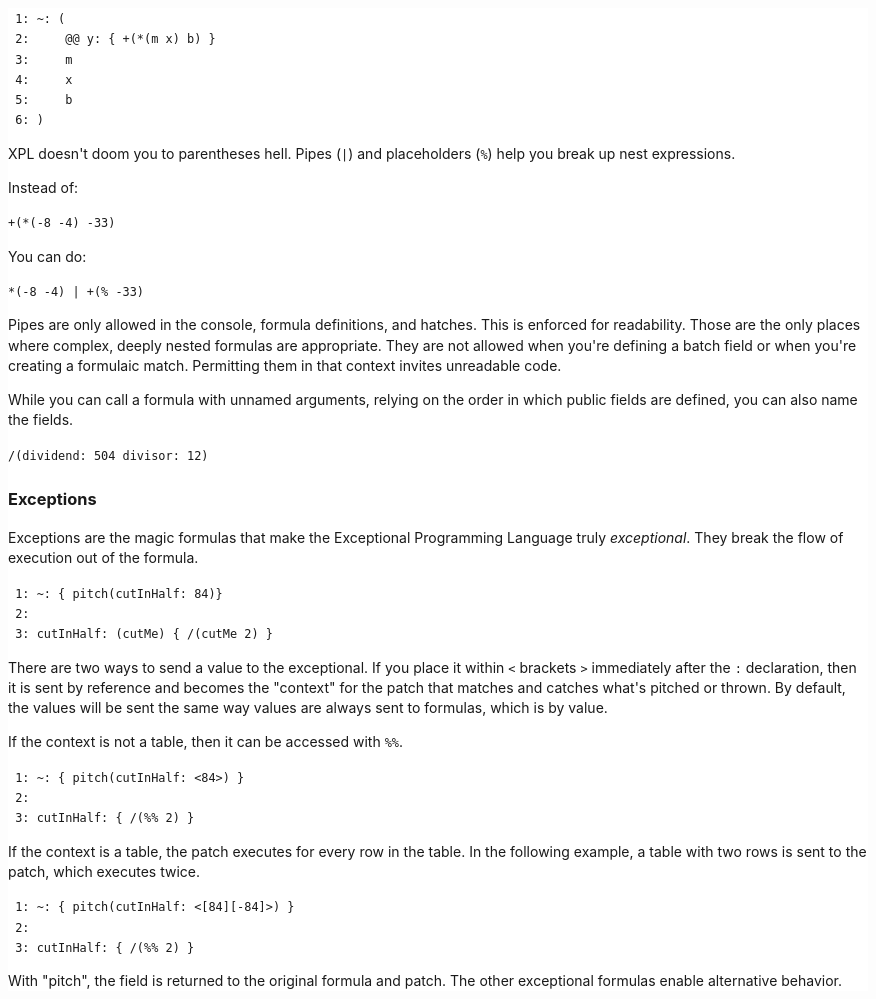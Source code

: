      1: ~: (
     2:     @@ y: { +(*(m x) b) }
     3:     m
     4:     x
     5:     b
     6: )

XPL doesn't doom you to parentheses hell. Pipes (`|`) and placeholders (`%`) help you break up nest expressions.

Instead of:

    +(*(-8 -4) -33)

You can do:

    *(-8 -4) | +(% -33)

Pipes are only allowed in the console, formula definitions, and hatches. This is enforced for readability. Those are the only places where complex, deeply nested formulas are appropriate. They are not allowed when you're defining a batch field or when you're creating a formulaic match. Permitting them in that context invites unreadable code.

While you can call a formula with unnamed arguments, relying on the order in which public fields are defined, you can also name the fields.

    /(dividend: 504 divisor: 12)

### Exceptions

Exceptions are the magic formulas that make the Exceptional Programming Language truly *exceptional*. They break the flow of execution out of the formula.

     1: ~: { pitch(cutInHalf: 84)}
     2:
     3: cutInHalf: (cutMe) { /(cutMe 2) }

There are two ways to send a value to the exceptional. If you place it within `<` brackets `>` immediately after the `:` declaration, then it is sent by reference and becomes the "context" for the patch that matches and catches what's pitched or thrown. By default, the values will be sent the same way values are always sent to formulas, which is by value.

If the context is not a table, then it can be accessed with `%%`.

     1: ~: { pitch(cutInHalf: <84>) }
     2:
     3: cutInHalf: { /(%% 2) }

If the context is a table, the patch executes for every row in the table. In the following example, a table with two rows is sent to the patch, which executes twice.

     1: ~: { pitch(cutInHalf: <[84][-84]>) }
     2:
     3: cutInHalf: { /(%% 2) }

With "pitch", the field is returned to the original formula and patch. The other exceptional formulas enable alternative behavior.
